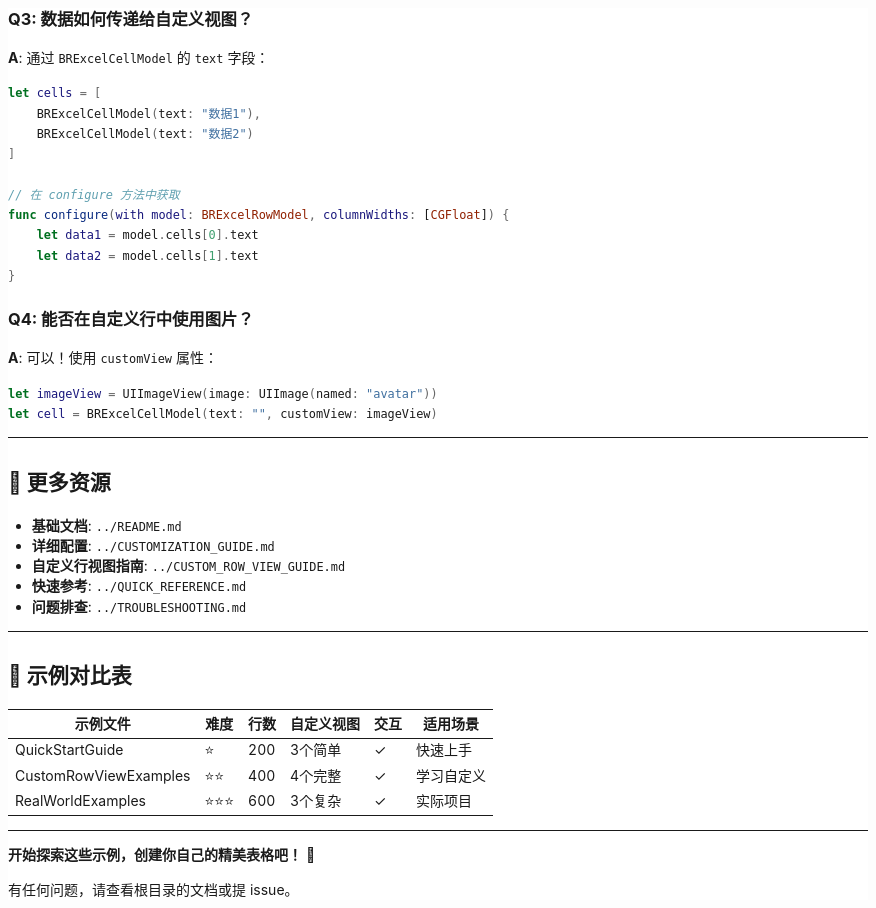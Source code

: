 ### Q3: 数据如何传递给自定义视图？
**A**: 通过 `BRExcelCellModel` 的 `text` 字段：
```swift
let cells = [
    BRExcelCellModel(text: "数据1"),
    BRExcelCellModel(text: "数据2")
]

// 在 configure 方法中获取
func configure(with model: BRExcelRowModel, columnWidths: [CGFloat]) {
    let data1 = model.cells[0].text
    let data2 = model.cells[1].text
}
```

### Q4: 能否在自定义行中使用图片？
**A**: 可以！使用 `customView` 属性：
```swift
let imageView = UIImageView(image: UIImage(named: "avatar"))
let cell = BRExcelCellModel(text: "", customView: imageView)
```

---

## 📖 更多资源

- **基础文档**: `../README.md`
- **详细配置**: `../CUSTOMIZATION_GUIDE.md`
- **自定义行视图指南**: `../CUSTOM_ROW_VIEW_GUIDE.md`
- **快速参考**: `../QUICK_REFERENCE.md`
- **问题排查**: `../TROUBLESHOOTING.md`

---

## 🎯 示例对比表

| 示例文件 | 难度 | 行数 | 自定义视图 | 交互 | 适用场景 |
|---------|------|------|-----------|------|---------|
| QuickStartGuide | ⭐ | 200 | 3个简单 | ✓ | 快速上手 |
| CustomRowViewExamples | ⭐⭐ | 400 | 4个完整 | ✓ | 学习自定义 |
| RealWorldExamples | ⭐⭐⭐ | 600 | 3个复杂 | ✓ | 实际项目 |

---

**开始探索这些示例，创建你自己的精美表格吧！** 🚀

有任何问题，请查看根目录的文档或提 issue。
